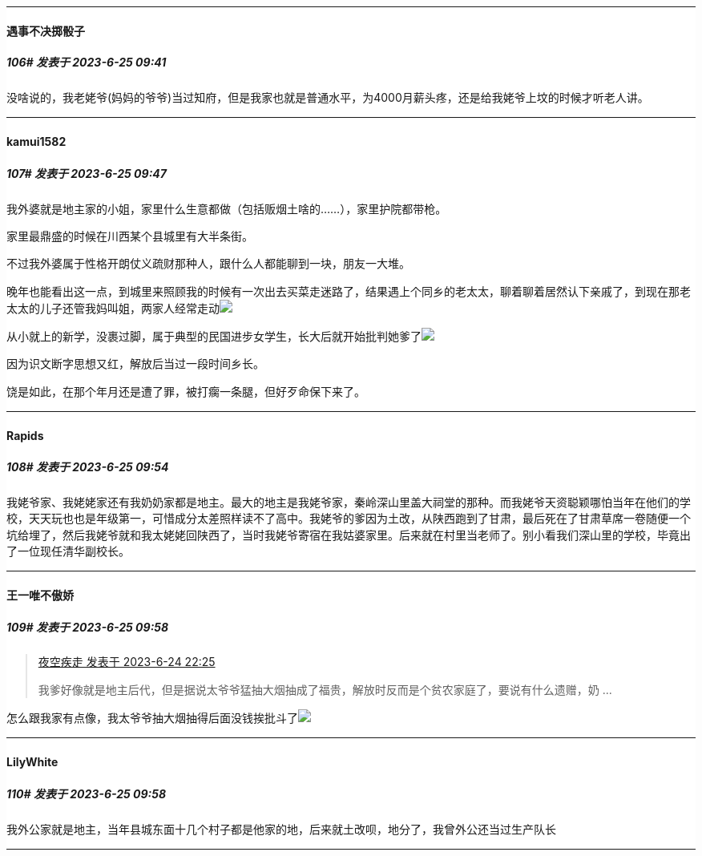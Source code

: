*****

####  遇事不决掷骰子  
##### 106#       发表于 2023-6-25 09:41

没啥说的，我老姥爷(妈妈的爷爷)当过知府，但是我家也就是普通水平，为4000月薪头疼，还是给我姥爷上坟的时候才听老人讲。


*****

####  kamui1582  
##### 107#       发表于 2023-6-25 09:47

我外婆就是地主家的小姐，家里什么生意都做（包括贩烟土啥的……），家里护院都带枪。

家里最鼎盛的时候在川西某个县城里有大半条街。

不过我外婆属于性格开朗仗义疏财那种人，跟什么人都能聊到一块，朋友一大堆。

晚年也能看出这一点，到城里来照顾我的时候有一次出去买菜走迷路了，结果遇上个同乡的老太太，聊着聊着居然认下亲戚了，到现在那老太太的儿子还管我妈叫姐，两家人经常走动<img src="https://static.saraba1st.com/image/smiley/face2017/053.png" referrerpolicy="no-referrer">

从小就上的新学，没裹过脚，属于典型的民国进步女学生，长大后就开始批判她爹了<img src="https://static.saraba1st.com/image/smiley/face2017/053.png" referrerpolicy="no-referrer">

因为识文断字思想又红，解放后当过一段时间乡长。

饶是如此，在那个年月还是遭了罪，被打瘸一条腿，但好歹命保下来了。


*****

####  Rapids  
##### 108#       发表于 2023-6-25 09:54

我姥爷家、我姥姥家还有我奶奶家都是地主。最大的地主是我姥爷家，秦岭深山里盖大祠堂的那种。而我姥爷天资聪颖哪怕当年在他们的学校，天天玩也也是年级第一，可惜成分太差照样读不了高中。我姥爷的爹因为土改，从陕西跑到了甘肃，最后死在了甘肃草席一卷随便一个坑给埋了，然后我姥爷就和我太姥姥回陕西了，当时我姥爷寄宿在我姑婆家里。后来就在村里当老师了。别小看我们深山里的学校，毕竟出了一位现任清华副校长。

*****

####  王一唯不傲娇  
##### 109#       发表于 2023-6-25 09:58

<blockquote><a href="httphttps://bbs.saraba1st.com/2b/forum.php?mod=redirect&amp;goto=findpost&amp;pid=61414268&amp;ptid=2141454" target="_blank">夜空疾走 发表于 2023-6-24 22:25</a>

我爹好像就是地主后代，但是据说太爷爷猛抽大烟抽成了福贵，解放时反而是个贫农家庭了，要说有什么遗赠，奶 ...</blockquote>
怎么跟我家有点像，我太爷爷抽大烟抽得后面没钱挨批斗了<img src="https://static.saraba1st.com/image/smiley/face2017/067.png" referrerpolicy="no-referrer">

*****

####  LilyWhite  
##### 110#       发表于 2023-6-25 09:58

我外公家就是地主，当年县城东面十几个村子都是他家的地，后来就土改呗，地分了，我曾外公还当过生产队长


*****
